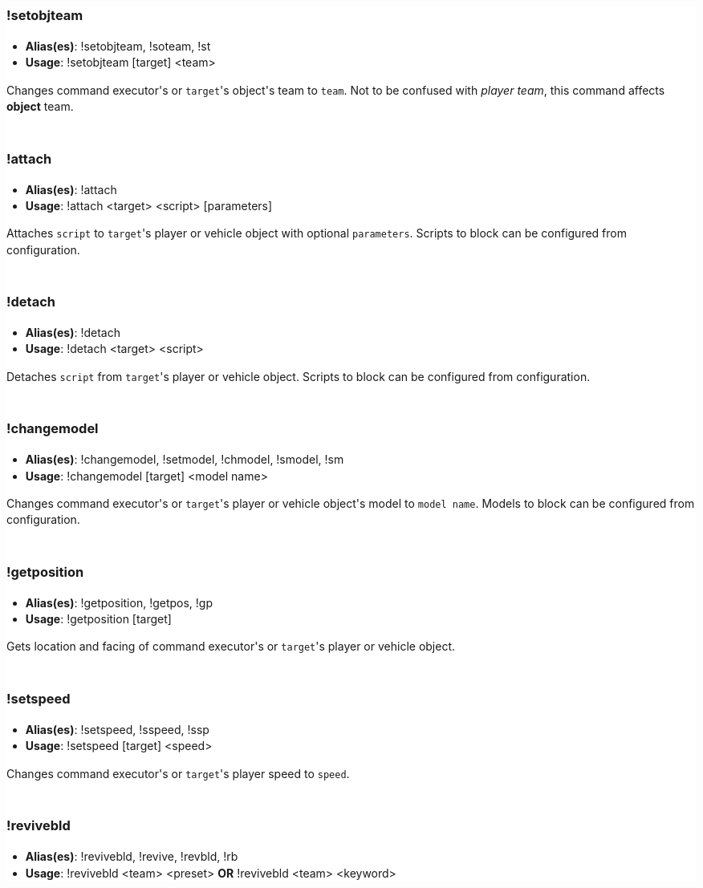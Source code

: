 
### !setobjteam
- **Alias(es)**: !setobjteam, !soteam, !st
- **Usage**: !setobjteam \[target\] \<team\>

Changes command executor's or `target`'s object's team to `team`. Not to be confused with *player team*, this command affects **object** team.
<br /><br />


### !attach
- **Alias(es)**: !attach
- **Usage**: !attach \<target\> \<script\> \[parameters\]

Attaches `script` to `target`'s player or vehicle object with optional `parameters`. Scripts to block can be configured from configuration.
<br /><br />


### !detach
- **Alias(es)**: !detach
- **Usage**: !detach \<target\> \<script\>

Detaches `script` from `target`'s player or vehicle object. Scripts to block can be configured from configuration.
<br /><br />


### !changemodel
- **Alias(es)**: !changemodel, !setmodel, !chmodel, !smodel, !sm
- **Usage**: !changemodel \[target\] \<model name\>

Changes command executor's or `target`'s player or vehicle object's model to `model name`. Models to block can be configured from configuration.
<br /><br />


### !getposition
- **Alias(es)**: !getposition, !getpos, !gp
- **Usage**: !getposition \[target\]

Gets location and facing of command executor's or `target`'s player or vehicle object.
<br /><br />


### !setspeed
- **Alias(es)**: !setspeed, !sspeed, !ssp
- **Usage**: !setspeed \[target\] \<speed\>

Changes command executor's or `target`'s player speed to `speed`.
<br /><br />


### !revivebld
- **Alias(es)**: !revivebld, !revive, !revbld, !rb
- **Usage**: !revivebld \<team\> \<preset\> **OR** !revivebld \<team\> \<keyword\>
